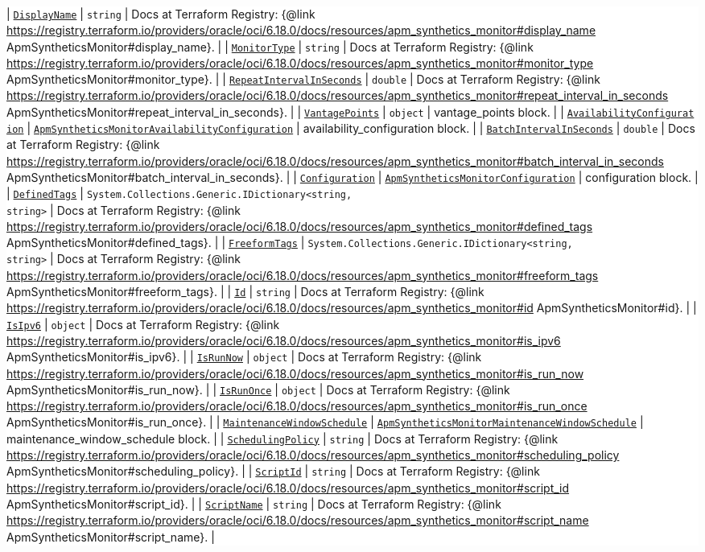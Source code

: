 | <code><a href="#rhizo-co-terraform-provider-oci.apmSyntheticsMonitor.ApmSyntheticsMonitorConfig.property.displayName">DisplayName</a></code> | <code>string</code> | Docs at Terraform Registry: {@link https://registry.terraform.io/providers/oracle/oci/6.18.0/docs/resources/apm_synthetics_monitor#display_name ApmSyntheticsMonitor#display_name}. |
| <code><a href="#rhizo-co-terraform-provider-oci.apmSyntheticsMonitor.ApmSyntheticsMonitorConfig.property.monitorType">MonitorType</a></code> | <code>string</code> | Docs at Terraform Registry: {@link https://registry.terraform.io/providers/oracle/oci/6.18.0/docs/resources/apm_synthetics_monitor#monitor_type ApmSyntheticsMonitor#monitor_type}. |
| <code><a href="#rhizo-co-terraform-provider-oci.apmSyntheticsMonitor.ApmSyntheticsMonitorConfig.property.repeatIntervalInSeconds">RepeatIntervalInSeconds</a></code> | <code>double</code> | Docs at Terraform Registry: {@link https://registry.terraform.io/providers/oracle/oci/6.18.0/docs/resources/apm_synthetics_monitor#repeat_interval_in_seconds ApmSyntheticsMonitor#repeat_interval_in_seconds}. |
| <code><a href="#rhizo-co-terraform-provider-oci.apmSyntheticsMonitor.ApmSyntheticsMonitorConfig.property.vantagePoints">VantagePoints</a></code> | <code>object</code> | vantage_points block. |
| <code><a href="#rhizo-co-terraform-provider-oci.apmSyntheticsMonitor.ApmSyntheticsMonitorConfig.property.availabilityConfiguration">AvailabilityConfiguration</a></code> | <code><a href="#rhizo-co-terraform-provider-oci.apmSyntheticsMonitor.ApmSyntheticsMonitorAvailabilityConfiguration">ApmSyntheticsMonitorAvailabilityConfiguration</a></code> | availability_configuration block. |
| <code><a href="#rhizo-co-terraform-provider-oci.apmSyntheticsMonitor.ApmSyntheticsMonitorConfig.property.batchIntervalInSeconds">BatchIntervalInSeconds</a></code> | <code>double</code> | Docs at Terraform Registry: {@link https://registry.terraform.io/providers/oracle/oci/6.18.0/docs/resources/apm_synthetics_monitor#batch_interval_in_seconds ApmSyntheticsMonitor#batch_interval_in_seconds}. |
| <code><a href="#rhizo-co-terraform-provider-oci.apmSyntheticsMonitor.ApmSyntheticsMonitorConfig.property.configuration">Configuration</a></code> | <code><a href="#rhizo-co-terraform-provider-oci.apmSyntheticsMonitor.ApmSyntheticsMonitorConfiguration">ApmSyntheticsMonitorConfiguration</a></code> | configuration block. |
| <code><a href="#rhizo-co-terraform-provider-oci.apmSyntheticsMonitor.ApmSyntheticsMonitorConfig.property.definedTags">DefinedTags</a></code> | <code>System.Collections.Generic.IDictionary<string, string></code> | Docs at Terraform Registry: {@link https://registry.terraform.io/providers/oracle/oci/6.18.0/docs/resources/apm_synthetics_monitor#defined_tags ApmSyntheticsMonitor#defined_tags}. |
| <code><a href="#rhizo-co-terraform-provider-oci.apmSyntheticsMonitor.ApmSyntheticsMonitorConfig.property.freeformTags">FreeformTags</a></code> | <code>System.Collections.Generic.IDictionary<string, string></code> | Docs at Terraform Registry: {@link https://registry.terraform.io/providers/oracle/oci/6.18.0/docs/resources/apm_synthetics_monitor#freeform_tags ApmSyntheticsMonitor#freeform_tags}. |
| <code><a href="#rhizo-co-terraform-provider-oci.apmSyntheticsMonitor.ApmSyntheticsMonitorConfig.property.id">Id</a></code> | <code>string</code> | Docs at Terraform Registry: {@link https://registry.terraform.io/providers/oracle/oci/6.18.0/docs/resources/apm_synthetics_monitor#id ApmSyntheticsMonitor#id}. |
| <code><a href="#rhizo-co-terraform-provider-oci.apmSyntheticsMonitor.ApmSyntheticsMonitorConfig.property.isIpv6">IsIpv6</a></code> | <code>object</code> | Docs at Terraform Registry: {@link https://registry.terraform.io/providers/oracle/oci/6.18.0/docs/resources/apm_synthetics_monitor#is_ipv6 ApmSyntheticsMonitor#is_ipv6}. |
| <code><a href="#rhizo-co-terraform-provider-oci.apmSyntheticsMonitor.ApmSyntheticsMonitorConfig.property.isRunNow">IsRunNow</a></code> | <code>object</code> | Docs at Terraform Registry: {@link https://registry.terraform.io/providers/oracle/oci/6.18.0/docs/resources/apm_synthetics_monitor#is_run_now ApmSyntheticsMonitor#is_run_now}. |
| <code><a href="#rhizo-co-terraform-provider-oci.apmSyntheticsMonitor.ApmSyntheticsMonitorConfig.property.isRunOnce">IsRunOnce</a></code> | <code>object</code> | Docs at Terraform Registry: {@link https://registry.terraform.io/providers/oracle/oci/6.18.0/docs/resources/apm_synthetics_monitor#is_run_once ApmSyntheticsMonitor#is_run_once}. |
| <code><a href="#rhizo-co-terraform-provider-oci.apmSyntheticsMonitor.ApmSyntheticsMonitorConfig.property.maintenanceWindowSchedule">MaintenanceWindowSchedule</a></code> | <code><a href="#rhizo-co-terraform-provider-oci.apmSyntheticsMonitor.ApmSyntheticsMonitorMaintenanceWindowSchedule">ApmSyntheticsMonitorMaintenanceWindowSchedule</a></code> | maintenance_window_schedule block. |
| <code><a href="#rhizo-co-terraform-provider-oci.apmSyntheticsMonitor.ApmSyntheticsMonitorConfig.property.schedulingPolicy">SchedulingPolicy</a></code> | <code>string</code> | Docs at Terraform Registry: {@link https://registry.terraform.io/providers/oracle/oci/6.18.0/docs/resources/apm_synthetics_monitor#scheduling_policy ApmSyntheticsMonitor#scheduling_policy}. |
| <code><a href="#rhizo-co-terraform-provider-oci.apmSyntheticsMonitor.ApmSyntheticsMonitorConfig.property.scriptId">ScriptId</a></code> | <code>string</code> | Docs at Terraform Registry: {@link https://registry.terraform.io/providers/oracle/oci/6.18.0/docs/resources/apm_synthetics_monitor#script_id ApmSyntheticsMonitor#script_id}. |
| <code><a href="#rhizo-co-terraform-provider-oci.apmSyntheticsMonitor.ApmSyntheticsMonitorConfig.property.scriptName">ScriptName</a></code> | <code>string</code> | Docs at Terraform Registry: {@link https://registry.terraform.io/providers/oracle/oci/6.18.0/docs/resources/apm_synthetics_monitor#script_name ApmSyntheticsMonitor#script_name}. |